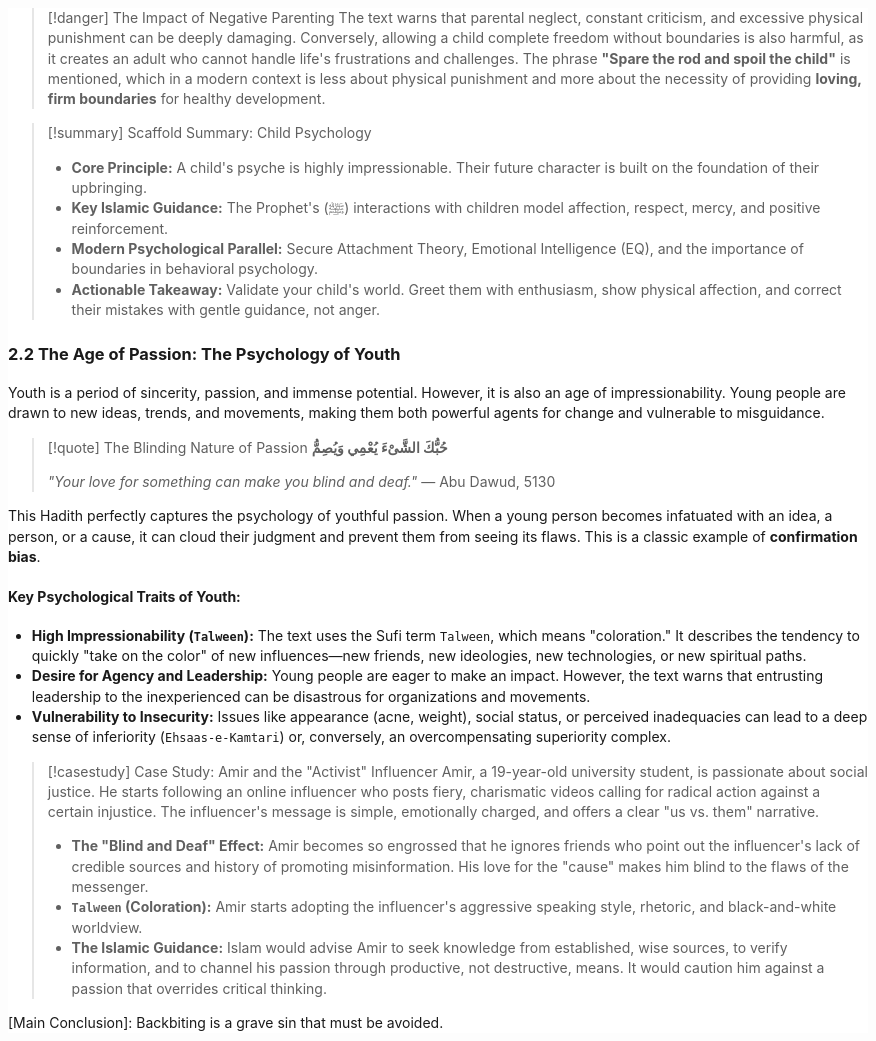 > [!danger] The Impact of Negative Parenting
> The text warns that parental neglect, constant criticism, and excessive physical punishment can be deeply damaging. Conversely, allowing a child complete freedom without boundaries is also harmful, as it creates an adult who cannot handle life's frustrations and challenges. The phrase **"Spare the rod and spoil the child"** is mentioned, which in a modern context is less about physical punishment and more about the necessity of providing **loving, firm boundaries** for healthy development.

> [!summary] Scaffold Summary: Child Psychology
> - **Core Principle:** A child's psyche is highly impressionable. Their future character is built on the foundation of their upbringing.
> - **Key Islamic Guidance:** The Prophet's (ﷺ) interactions with children model affection, respect, mercy, and positive reinforcement.
> - **Modern Psychological Parallel:** Secure Attachment Theory, Emotional Intelligence (EQ), and the importance of boundaries in behavioral psychology.
> - **Actionable Takeaway:** Validate your child's world. Greet them with enthusiasm, show physical affection, and correct their mistakes with gentle guidance, not anger.

### 2.2 The Age of Passion: The Psychology of Youth

Youth is a period of sincerity, passion, and immense potential. However, it is also an age of impressionability. Young people are drawn to new ideas, trends, and movements, making them both powerful agents for change and vulnerable to misguidance.

> [!quote] The Blinding Nature of Passion
> **حُبُّكَ الشَّىْءَ يُعْمِي وَيُصِمُّ**
>
> *"Your love for something can make you blind and deaf."*
> — Abu Dawud, 5130

This Hadith perfectly captures the psychology of youthful passion. When a young person becomes infatuated with an idea, a person, or a cause, it can cloud their judgment and prevent them from seeing its flaws. This is a classic example of **confirmation bias**.

#### Key Psychological Traits of Youth:

-   **High Impressionability (`Talween`):** The text uses the Sufi term `Talween`, which means "coloration." It describes the tendency to quickly "take on the color" of new influences—new friends, new ideologies, new technologies, or new spiritual paths.
-   **Desire for Agency and Leadership:** Young people are eager to make an impact. However, the text warns that entrusting leadership to the inexperienced can be disastrous for organizations and movements.
-   **Vulnerability to Insecurity:** Issues like appearance (acne, weight), social status, or perceived inadequacies can lead to a deep sense of inferiority (`Ehsaas-e-Kamtari`) or, conversely, an overcompensating superiority complex.

> [!casestudy] Case Study: Amir and the "Activist" Influencer
> Amir, a 19-year-old university student, is passionate about social justice. He starts following an online influencer who posts fiery, charismatic videos calling for radical action against a certain injustice. The influencer's message is simple, emotionally charged, and offers a clear "us vs. them" narrative.
>
> -   **The "Blind and Deaf" Effect:** Amir becomes so engrossed that he ignores friends who point out the influencer's lack of credible sources and history of promoting misinformation. His love for the "cause" makes him blind to the flaws of the messenger.
> -   **`Talween` (Coloration):** Amir starts adopting the influencer's aggressive speaking style, rhetoric, and black-and-white worldview.
> -   **The Islamic Guidance:** Islam would advise Amir to seek knowledge from established, wise sources, to verify information, and to channel his passion through productive, not destructive, means. It would caution him against a passion that overrides critical thinking.


[Main Conclusion]: Backbiting is a grave sin that must be avoided.